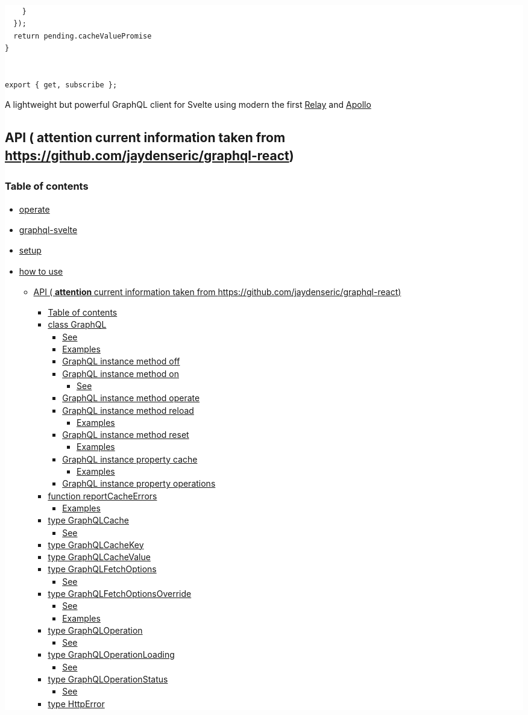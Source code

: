 ```
    }
  });
  return pending.cacheValuePromise
}


export { get, subscribe };

```

A lightweight but powerful GraphQL client for Svelte using modern the first [Relay](https://facebook.github.io/relay) and [Apollo](https://apollographql.com/docs/react)

## API ( <b>attention </b> current information taken from https://github.com/jaydenseric/graphql-react)

### Table of contents

- [operate](GraphQL#operate)
- [graphql-svelte](#graphql-svelte)
- [setup](#setup)
- [how to use](#how-to-use)

  - [API ( <b>attention </b> current information taken from https://github.com/jaydenseric/graphql-react)](#api--battention-b-current-information-taken-from-httpsgithubcomjaydensericgraphql-react)

    - [Table of contents](#table-of-contents)
    - [class GraphQL](#class-graphql)
      - [See](#see)
      - [Examples](#examples)
      - [GraphQL instance method off](#graphql-instance-method-off)
      - [GraphQL instance method on](#graphql-instance-method-on)
        - [See](#see-1)
      - [GraphQL instance method operate](#graphql-instance-method-operate)
      - [GraphQL instance method reload](#graphql-instance-method-reload)
        - [Examples](#examples-1)
      - [GraphQL instance method reset](#graphql-instance-method-reset)
        - [Examples](#examples-2)
      - [GraphQL instance property cache](#graphql-instance-property-cache)
        - [Examples](#examples-3)
      - [GraphQL instance property operations](#graphql-instance-property-operations)
    - [function reportCacheErrors](#function-reportcacheerrors)
      - [Examples](#examples-4)
    - [type GraphQLCache](#type-graphqlcache)
      - [See](#see-2)
    - [type GraphQLCacheKey](#type-graphqlcachekey)
    - [type GraphQLCacheValue](#type-graphqlcachevalue)
    - [type GraphQLFetchOptions](#type-graphqlfetchoptions)
      - [See](#see-3)
    - [type GraphQLFetchOptionsOverride](#type-graphqlfetchoptionsoverride)
      - [See](#see-4)
      - [Examples](#examples-5)
    - [type GraphQLOperation](#type-graphqloperation)
      - [See](#see-5)
    - [type GraphQLOperationLoading](#type-graphqloperationloading)
      - [See](#see-6)
    - [type GraphQLOperationStatus](#type-graphqloperationstatus)
      - [See](#see-7)
    - [type HttpError](#type-httperror)
